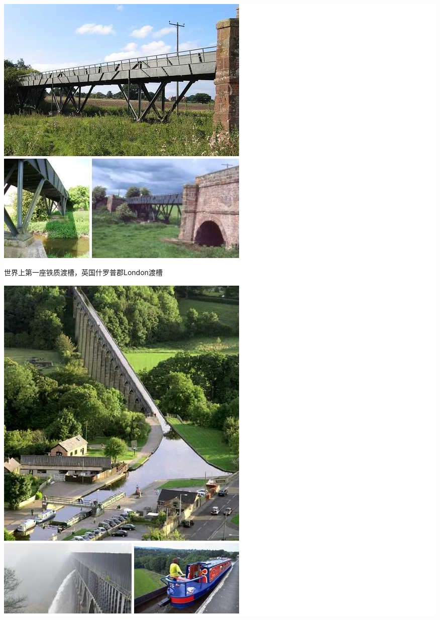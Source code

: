 ![](images/btnews/0201_0300/0281/media/image5.jpeg)

世界上第一座铁质渡槽，英国什罗普郡London渡槽

![](images/btnews/0201_0300/0281/media/image6.jpeg)
